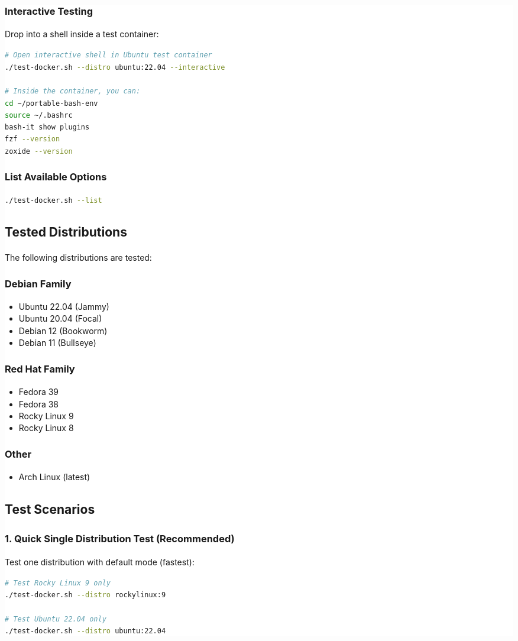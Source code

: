 ### Interactive Testing

Drop into a shell inside a test container:

```bash
# Open interactive shell in Ubuntu test container
./test-docker.sh --distro ubuntu:22.04 --interactive

# Inside the container, you can:
cd ~/portable-bash-env
source ~/.bashrc
bash-it show plugins
fzf --version
zoxide --version
```

### List Available Options

```bash
./test-docker.sh --list
```

## Tested Distributions

The following distributions are tested:

### Debian Family
- Ubuntu 22.04 (Jammy)
- Ubuntu 20.04 (Focal)
- Debian 12 (Bookworm)
- Debian 11 (Bullseye)

### Red Hat Family
- Fedora 39
- Fedora 38
- Rocky Linux 9
- Rocky Linux 8

### Other
- Arch Linux (latest)

## Test Scenarios

### 1. Quick Single Distribution Test (Recommended)

Test one distribution with default mode (fastest):

```bash
# Test Rocky Linux 9 only
./test-docker.sh --distro rockylinux:9

# Test Ubuntu 22.04 only
./test-docker.sh --distro ubuntu:22.04
```
